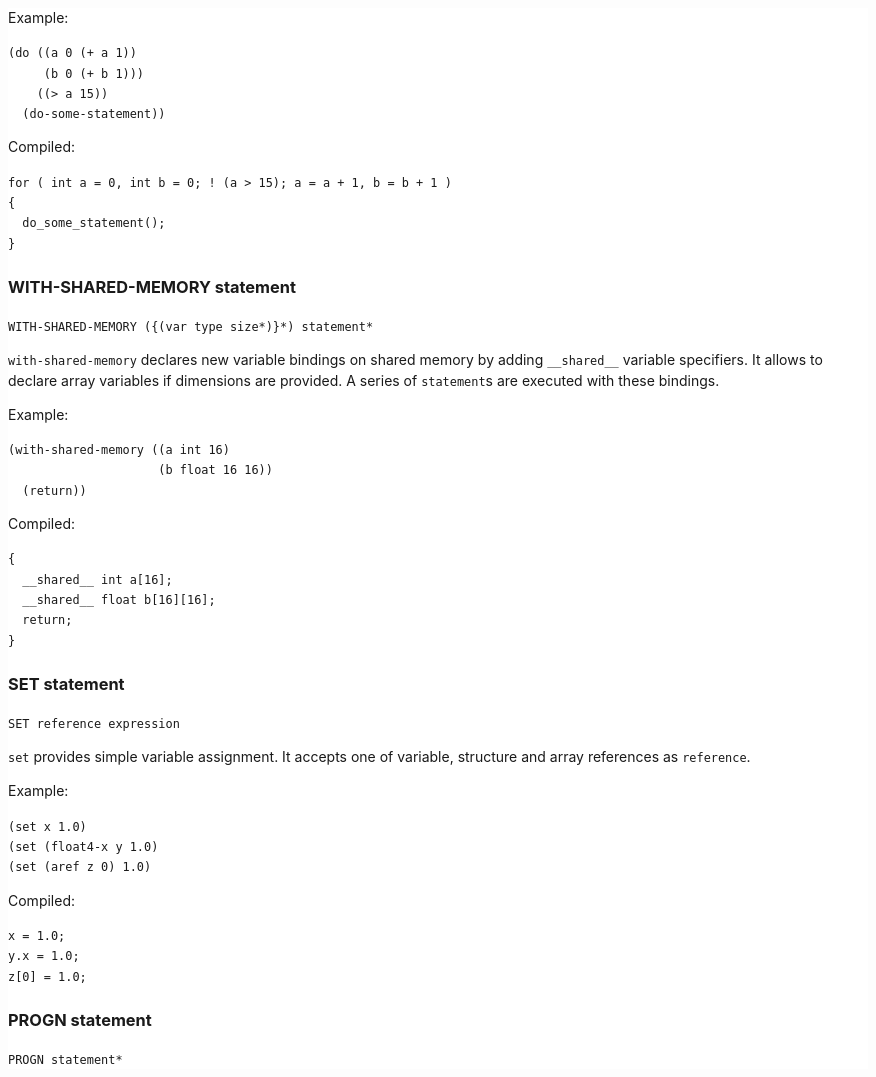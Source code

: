 Example:

    (do ((a 0 (+ a 1))
         (b 0 (+ b 1)))
        ((> a 15))
      (do-some-statement))

Compiled:

    for ( int a = 0, int b = 0; ! (a > 15); a = a + 1, b = b + 1 )
    {
      do_some_statement();
    }

### WITH-SHARED-MEMORY statement

    WITH-SHARED-MEMORY ({(var type size*)}*) statement*

`with-shared-memory` declares new variable bindings on shared memory by adding `__shared__` variable specifiers. It allows to declare array variables if dimensions are provided. A series of `statement`s are executed with these bindings.

Example:

    (with-shared-memory ((a int 16)
                         (b float 16 16))
      (return))

Compiled:

    {
      __shared__ int a[16];
      __shared__ float b[16][16];
      return;
    }

### SET statement

    SET reference expression

`set` provides simple variable assignment. It accepts one of variable, structure and array references as `reference`.

Example:

    (set x 1.0)
    (set (float4-x y 1.0)
    (set (aref z 0) 1.0)

Compiled:

    x = 1.0;
    y.x = 1.0;
    z[0] = 1.0;

### PROGN statement

    PROGN statement*
